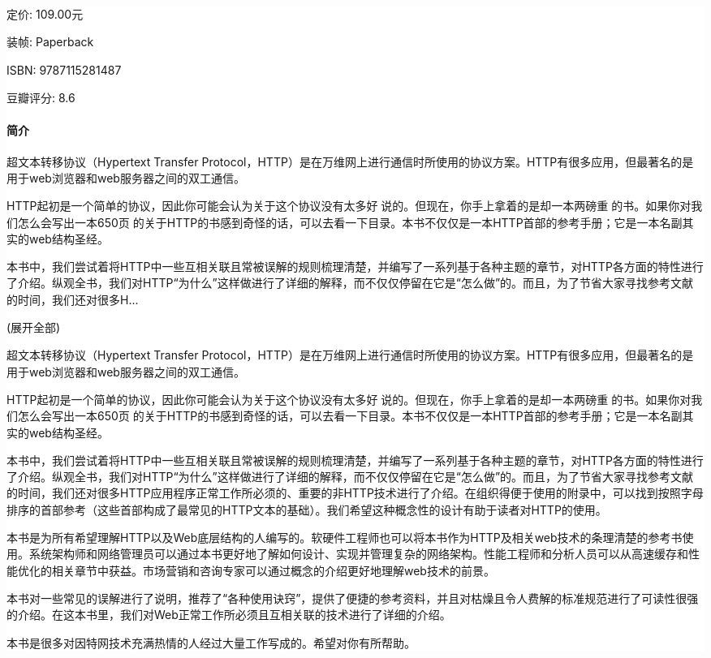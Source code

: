 定价: 109.00元 

装帧: Paperback 

ISBN: 9787115281487

豆瓣评分: 8.6

#### 简介

超文本转移协议（Hypertext Transfer Protocol，HTTP）是在万维网上进行通信时所使用的协议方案。HTTP有很多应用，但最著名的是用于web浏览器和web服务器之间的双工通信。

HTTP起初是一个简单的协议，因此你可能会认为关于这个协议没有太多好 说的。但现在，你手上拿着的是却一本两磅重 的书。如果你对我们怎么会写出一本650页 的关于HTTP的书感到奇怪的话，可以去看一下目录。本书不仅仅是一本HTTP首部的参考手册；它是一本名副其实的web结构圣经。

本书中，我们尝试着将HTTP中一些互相关联且常被误解的规则梳理清楚，并编写了一系列基于各种主题的章节，对HTTP各方面的特性进行了介绍。纵观全书，我们对HTTP“为什么”这样做进行了详细的解释，而不仅仅停留在它是“怎么做”的。而且，为了节省大家寻找参考文献的时间，我们还对很多H...

(展开全部)

超文本转移协议（Hypertext Transfer Protocol，HTTP）是在万维网上进行通信时所使用的协议方案。HTTP有很多应用，但最著名的是用于web浏览器和web服务器之间的双工通信。

HTTP起初是一个简单的协议，因此你可能会认为关于这个协议没有太多好 说的。但现在，你手上拿着的是却一本两磅重 的书。如果你对我们怎么会写出一本650页 的关于HTTP的书感到奇怪的话，可以去看一下目录。本书不仅仅是一本HTTP首部的参考手册；它是一本名副其实的web结构圣经。

本书中，我们尝试着将HTTP中一些互相关联且常被误解的规则梳理清楚，并编写了一系列基于各种主题的章节，对HTTP各方面的特性进行了介绍。纵观全书，我们对HTTP“为什么”这样做进行了详细的解释，而不仅仅停留在它是“怎么做”的。而且，为了节省大家寻找参考文献的时间，我们还对很多HTTP应用程序正常工作所必须的、重要的非HTTP技术进行了介绍。在组织得便于使用的附录中，可以找到按照字母排序的首部参考（这些首部构成了最常见的HTTP文本的基础）。我们希望这种概念性的设计有助于读者对HTTP的使用。

本书是为所有希望理解HTTP以及Web底层结构的人编写的。软硬件工程师也可以将本书作为HTTP及相关web技术的条理清楚的参考书使用。系统架构师和网络管理员可以通过本书更好地了解如何设计、实现并管理复杂的网络架构。性能工程师和分析人员可以从高速缓存和性能优化的相关章节中获益。市场营销和咨询专家可以通过概念的介绍更好地理解web技术的前景。

本书对一些常见的误解进行了说明，推荐了“各种使用诀窍”，提供了便捷的参考资料，并且对枯燥且令人费解的标准规范进行了可读性很强的介绍。在这本书里，我们对Web正常工作所必须且互相关联的技术进行了详细的介绍。

本书是很多对因特网技术充满热情的人经过大量工作写成的。希望对你有所帮助。

